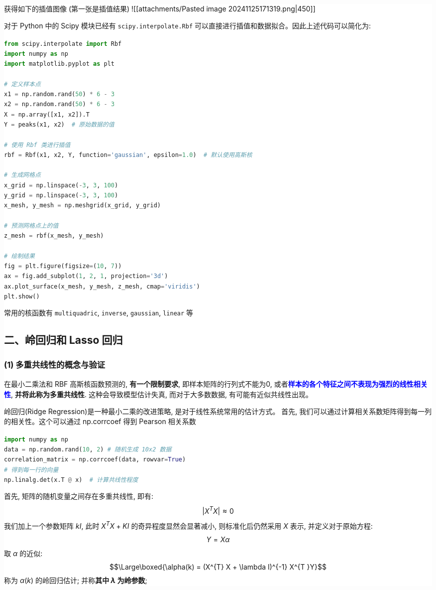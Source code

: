 获得如下的插值图像 (第一张是插值结果)
![[attachments/Pasted image 20241125171319.png|450]]

对于 Python 中的 Scipy 模块已经有 `scipy.interpolate.Rbf` 可以直接进行插值和数据拟合。因此上述代码可以简化为:  
```python
from scipy.interpolate import Rbf
import numpy as np
import matplotlib.pyplot as plt

# 定义样本点
x1 = np.random.rand(50) * 6 - 3
x2 = np.random.rand(50) * 6 - 3
X = np.array([x1, x2]).T
Y = peaks(x1, x2)  # 原始数据的值

# 使用 Rbf 类进行插值
rbf = Rbf(x1, x2, Y, function='gaussian', epsilon=1.0)  # 默认使用高斯核

# 生成网格点
x_grid = np.linspace(-3, 3, 100)
y_grid = np.linspace(-3, 3, 100)
x_mesh, y_mesh = np.meshgrid(x_grid, y_grid)

# 预测网格点上的值
z_mesh = rbf(x_mesh, y_mesh)

# 绘制结果
fig = plt.figure(figsize=(10, 7))
ax = fig.add_subplot(1, 2, 1, projection='3d')
ax.plot_surface(x_mesh, y_mesh, z_mesh, cmap='viridis')
plt.show()
```

常用的核函数有 `multiquadric`, `inverse`, `gaussian`, `linear` 等 


## 二、岭回归和 Lasso 回归
### (1) 多重共线性的概念与验证
在最小二乘法和 RBF 高斯核函数预测的, **有一个限制要求**, 即样本矩阵的行列式不能为0, 或者<b><mark style="background: transparent; color: blue">样本的各个特征之间不表现为强烈的线性相关性</mark></b>, **并将此称为多重共线性**. 这种会导致模型估计失真, 而对于大多数数据, 有可能有近似共线性出现。

岭回归(Ridge Regression)是一种最小二乘的改进策略,  是对于线性系统常用的估计方式。
首先, 我们可以通过计算相关系数矩阵得到每一列的相关性。这个可以通过 np.corrcoef 得到 Pearson 相关系数 
```python
import numpy as np
data = np.random.rand(10, 2) # 随机生成 10x2 数据
correlation_matrix = np.corrcoef(data, rowvar=True)
# 得到每一行的向量
np.linalg.det(x.T @ x)  # 计算共线性程度
```

首先, 矩阵的随机变量之间存在多重共线性, 即有:
$$\left| X^{T}  X\right| \approx 0 $$
我们加上一个参数矩阵 $kI$, 此时 $X^{T}  X+ KI$ 的奇异程度显然会显著减小, 则标准化后仍然采用 $X$ 表示, 并定义对于原始方程:
$$Y = X \alpha $$
取 $\alpha$ 的近似:
$$\Large\boxed{\alpha(k) = (X^{T} X +  \lambda I)^{-1}  X^{T }Y}$$
称为 $\alpha(k)$ 的岭回归估计; 并称**其中 $\lambda$ 为岭参数**;

